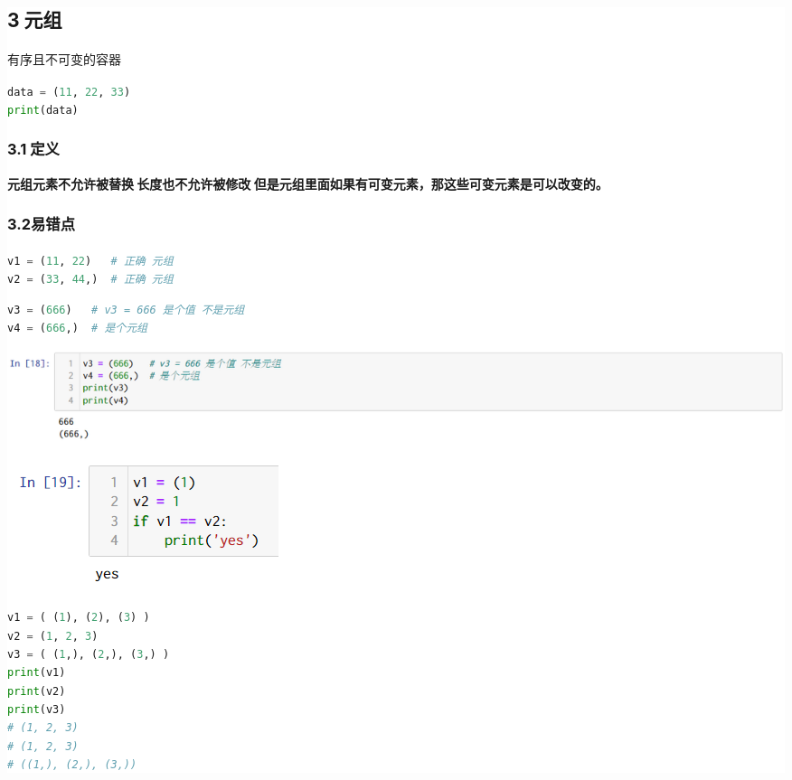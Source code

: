 ## 3 元组

有序且不可变的容器

```python
data = (11, 22, 33)
print(data)
```

### 3.1 定义

**元组元素不允许被替换 长度也不允许被修改 但是元组里面如果有可变元素，那这些可变元素是可以改变的。**

### 3.2易错点

```python
v1 = (11, 22)   # 正确 元组
v2 = (33, 44,)  # 正确 元组 
```

```python
v3 = (666)   # v3 = 666 是个值 不是元组
v4 = (666,)  # 是个元组
```

![image-20240120202143160](assets/image-20240120202143160.png)

![image-20240120202246400](assets/image-20240120202246400.png)

```python
v1 = ( (1), (2), (3) )
v2 = (1, 2, 3)
v3 = ( (1,), (2,), (3,) )
print(v1)
print(v2)
print(v3)
# (1, 2, 3)
# (1, 2, 3)
# ((1,), (2,), (3,))
```
